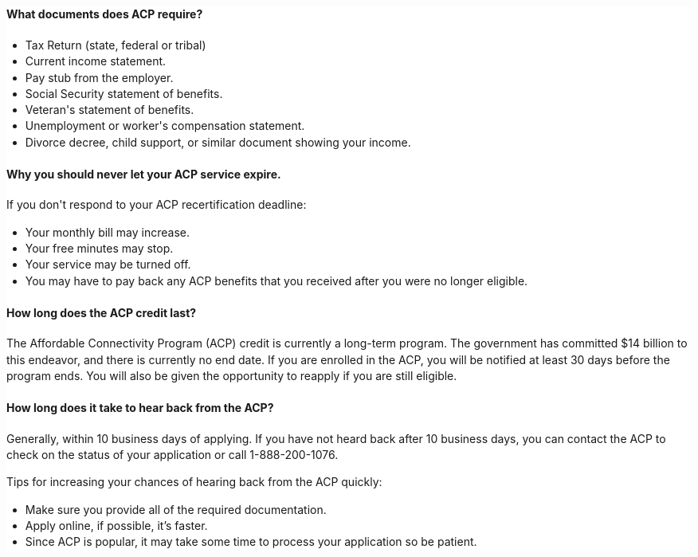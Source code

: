 
#### What documents does ACP require?
- Tax Return (state, federal or tribal)
- Current income statement.
- Pay stub from the employer.
- Social Security statement of benefits.
- Veteran's statement of benefits.
- Unemployment or worker's compensation statement.
- Divorce decree, child support, or similar document showing your income.

#### Why you should never let your ACP service expire.
If you don't respond to your ACP recertification deadline:

- Your monthly bill may increase.
- Your free minutes may stop.
- Your service may be turned off.
- You may have to pay back any ACP benefits that you received after you were no longer eligible.

#### How long does the ACP credit last?
The Affordable Connectivity Program (ACP) credit is currently a long-term program. The government has committed $14 billion to this endeavor, and there is currently no end date. If you are enrolled in the ACP, you will be notified at least 30 days before the program ends. You will also be given the opportunity to reapply if you are still eligible.

#### How long does it take to hear back from the ACP?
Generally, within 10 business days of applying. If you have not heard back after 10 business days, you can contact the ACP to check on the status of your application or call 1-888-200-1076.

Tips for increasing your chances of hearing back from the ACP quickly:

- Make sure you provide all of the required documentation.
- Apply online, if possible, it’s faster.
- Since ACP is popular, it may take some time to process your application so be patient.